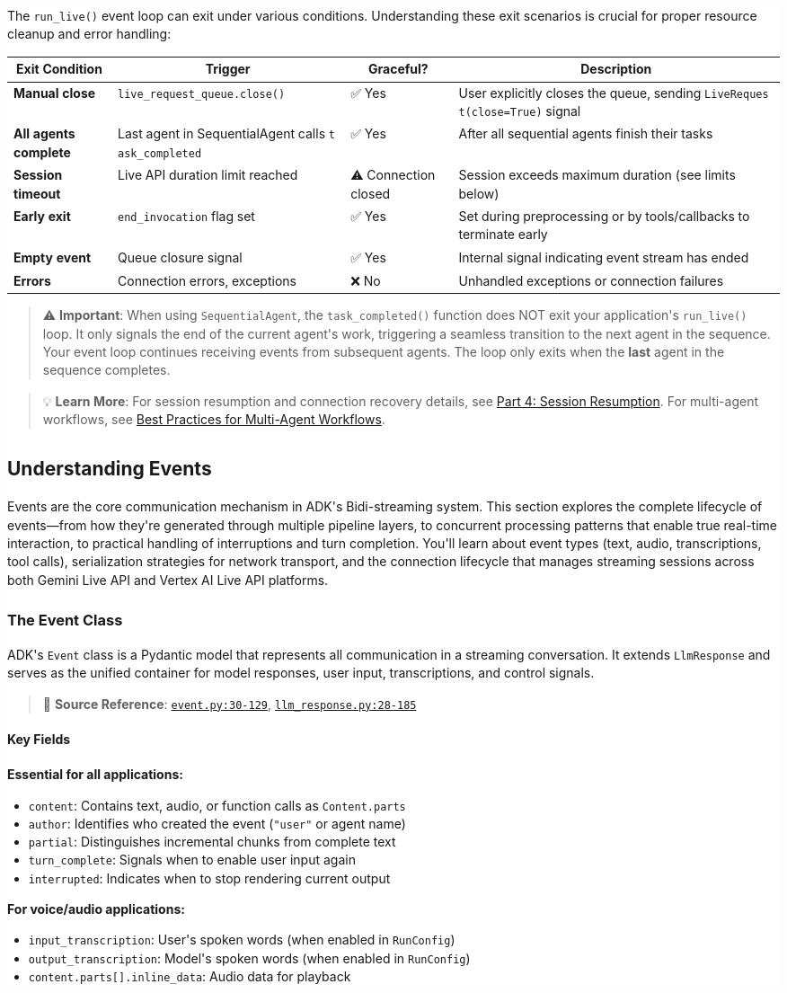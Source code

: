 The `run_live()` event loop can exit under various conditions. Understanding these exit scenarios is crucial for proper resource cleanup and error handling:

| Exit Condition | Trigger | Graceful? | Description |
|---|---|---|---|
| **Manual close** | `live_request_queue.close()` | ✅ Yes | User explicitly closes the queue, sending `LiveRequest(close=True)` signal |
| **All agents complete** | Last agent in SequentialAgent calls `task_completed` | ✅ Yes | After all sequential agents finish their tasks |
| **Session timeout** | Live API duration limit reached | ⚠️ Connection closed | Session exceeds maximum duration (see limits below) |
| **Early exit** | `end_invocation` flag set | ✅ Yes | Set during preprocessing or by tools/callbacks to terminate early |
| **Empty event** | Queue closure signal | ✅ Yes | Internal signal indicating event stream has ended |
| **Errors** | Connection errors, exceptions | ❌ No | Unhandled exceptions or connection failures |

> ⚠️ **Important**: When using `SequentialAgent`, the `task_completed()` function does NOT exit your application's `run_live()` loop. It only signals the end of the current agent's work, triggering a seamless transition to the next agent in the sequence. Your event loop continues receiving events from subsequent agents. The loop only exits when the **last** agent in the sequence completes.

> 💡 **Learn More**: For session resumption and connection recovery details, see [Part 4: Session Resumption](part4_run_config.md#session-resumption). For multi-agent workflows, see [Best Practices for Multi-Agent Workflows](#best-practices-for-multi-agent-workflows).

## Understanding Events

Events are the core communication mechanism in ADK's Bidi-streaming system. This section explores the complete lifecycle of events—from how they're generated through multiple pipeline layers, to concurrent processing patterns that enable true real-time interaction, to practical handling of interruptions and turn completion. You'll learn about event types (text, audio, transcriptions, tool calls), serialization strategies for network transport, and the connection lifecycle that manages streaming sessions across both Gemini Live API and Vertex AI Live API platforms.

### The Event Class

ADK's `Event` class is a Pydantic model that represents all communication in a streaming conversation. It extends `LlmResponse` and serves as the unified container for model responses, user input, transcriptions, and control signals.

> 📖 **Source Reference**: [`event.py:30-129`](https://github.com/google/adk-python/blob/main/src/google/adk/events/event.py#L30-L129), [`llm_response.py:28-185`](https://github.com/google/adk-python/blob/main/src/google/adk/models/llm_response.py#L28-L185)

#### Key Fields

**Essential for all applications:**
- `content`: Contains text, audio, or function calls as `Content.parts`
- `author`: Identifies who created the event (`"user"` or agent name)
- `partial`: Distinguishes incremental chunks from complete text
- `turn_complete`: Signals when to enable user input again
- `interrupted`: Indicates when to stop rendering current output

**For voice/audio applications:**
- `input_transcription`: User's spoken words (when enabled in `RunConfig`)
- `output_transcription`: Model's spoken words (when enabled in `RunConfig`)
- `content.parts[].inline_data`: Audio data for playback

